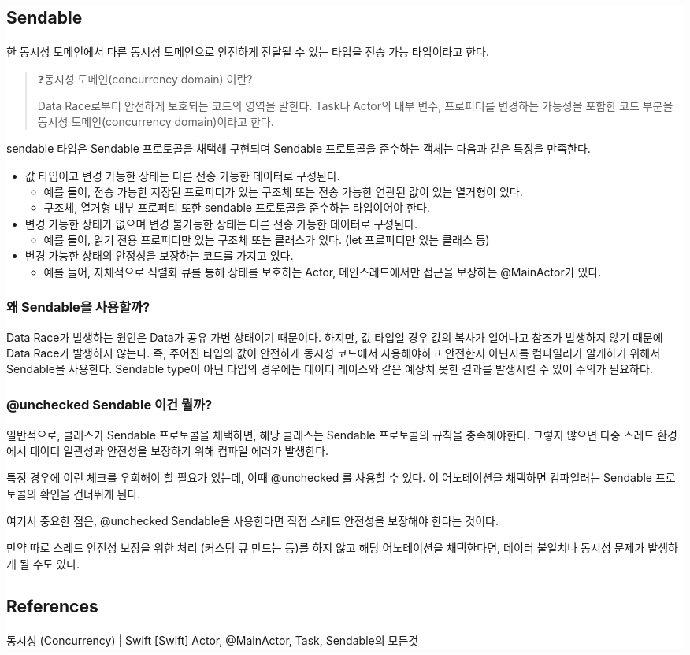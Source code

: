## Sendable

한 동시성 도메인에서 다른 동시성 도메인으로 안전하게 전달될 수 있는 타입을 전송 가능 타입이라고 한다.

> ❓동시성 도메인(concurrency domain) 이란?
> 
> Data Race로부터 안전하게 보호되는 코드의 영역을 말한다. Task나 Actor의 내부 변수, 프로퍼티를 변경하는 가능성을 포함한 코드 부분을 동시성 도메인(concurrency domain)이라고 한다.

sendable 타입은 Sendable 프로토콜을 채택해 구현되며 Sendable 프로토콜을 준수하는 객체는 다음과 같은 특징을 만족한다.

- 값 타입이고 변경 가능한 상태는 다른 전송 가능한 데이터로 구성된다.
    - 예를 들어, 전송 가능한 저장된 프로퍼티가 있는 구조체 또는 전송 가능한 연관된 값이 있는 열거형이 있다.
    - 구조체, 열거형 내부 프로퍼티 또한 sendable 프로토콜을 준수하는 타입이어야 한다.
- 변경 가능한 상태가 없으며 변경 불가능한 상태는 다른 전송 가능한 데이터로 구성된다.
    - 예를 들어, 읽기 전용 프로퍼티만 있는 구조체 또는 클래스가 있다. (let 프로퍼티만 있는 클래스 등)
- 변경 가능한 상태의 안정성을 보장하는 코드를 가지고 있다.
    - 예를 들어, 자체적으로 직렬화 큐를 통해 상태를 보호하는 Actor, 메인스레드에서만 접근을 보장하는 @MainActor가 있다.

### 왜 Sendable을 사용할까?

Data Race가 발생하는 원인은 Data가 공유 가변 상태이기 때문이다.
하지만, 값 타입일 경우 값의 복사가 일어나고 참조가 발생하지 않기 때문에 Data Race가 발생하지 않는다.
즉, 주어진 타입의 값이 안전하게 동시성 코드에서 사용해야하고 안전한지 아닌지를 컴파일러가 알게하기 위해서 Sendable을 사용한다. Sendable type이 아닌 타입의 경우에는 데이터 레이스와 같은 예상치 못한 결과를 발생시킬 수 있어 주의가 필요하다.

### @unchecked Sendable 이건 뭘까?

일반적으로, 클래스가 Sendable 프로토콜을 채택하면, 해당 클래스는 Sendable 프로토콜의 규칙을 충족해야한다. 그렇지 않으면 다중 스레드 환경에서 데이터 일관성과 안전성을 보장하기 위해 컴파일 에러가 발생한다.

특정 경우에 이런 체크를 우회해야 할 필요가 있는데, 이때 @unchecked 를 사용할 수 있다. 이 어노테이션을 채택하면 컴파일러는 Sendable 프로토콜의 확인을 건너뛰게 된다.

여기서 중요한 점은, @unchecked Sendable을 사용한다면 직접 스레드 안전성을 보장해야 한다는 것이다.

만약 따로 스레드 안전성 보장을 위한 처리 (커스텀 큐 만드는 등)를 하지 않고 해당 어노테이션을 채택한다면, 데이터 불일치나 동시성 문제가 발생하게 될 수도 있다.




## References

[동시성 (Concurrency) | Swift](https://bbiguduk.gitbook.io/swift/language-guide-1/concurrency)
[[Swift] Actor, @MainActor, Task, Sendable의 모든것](https://jimmy-ios.tistory.com/46)
